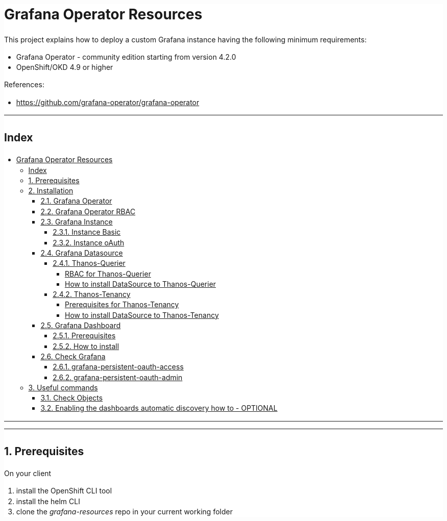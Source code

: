 # Grafana Operator Resources

This project explains how to deploy a custom Grafana instance having the following minimum requirements:

* Grafana Operator - community edition starting from version 4.2.0
* OpenShift/OKD 4.9 or higher

References:

* <https://github.com/grafana-operator/grafana-operator>

---

## Index

- [Grafana Operator Resources](#grafana-operator-resources)
  - [Index](#index)
  - [1. Prerequisites](#1-prerequisites)
  - [2. Installation](#2-installation)
    - [2.1. Grafana Operator](#21-grafana-operator)
    - [2.2. Grafana Operator RBAC](#22-grafana-operator-rbac)
    - [2.3. Grafana Instance](#23-grafana-instance)
      - [2.3.1. Instance Basic](#231-instance-basic)
      - [2.3.2. Instance oAuth](#232-instance-oauth)
    - [2.4. Grafana Datasource](#24-grafana-datasource)
      - [2.4.1. Thanos-Querier](#241-thanos-querier)
        - [RBAC for Thanos-Querier](#rbac-for-thanos-querier)
        - [How to install DataSource to Thanos-Querier](#how-to-install-datasource-to-thanos-querier)
      - [2.4.2. Thanos-Tenancy](#242-thanos-tenancy)
        - [Prerequisites for Thanos-Tenancy](#prerequisites-for-thanos-tenancy)
        - [How to install DataSource to Thanos-Tenancy](#how-to-install-datasource-to-thanos-tenancy)
    - [2.5. Grafana Dashboard](#25-grafana-dashboard)
      - [2.5.1. Prerequisites](#251-prerequisites)
      - [2.5.2. How to install](#252-how-to-install)
    - [2.6. Check Grafana](#26-check-grafana)
      - [2.6.1. grafana-persistent-oauth-access](#261-grafana-persistent-oauth-access)
      - [2.6.2. grafana-persistent-oauth-admin](#262-grafana-persistent-oauth-admin)
  - [3. Useful commands](#3-useful-commands)
    - [3.1. Check Objects](#31-check-objects)
    - [3.2. Enabling the dashboards automatic discovery how to - OPTIONAL](#32-enabling-the-dashboards-automatic-discovery-how-to---optional)

---
---

## 1. Prerequisites

On your client

1. install the OpenShift CLI tool
2. install the helm CLI
3. clone the *grafana-resources* repo in your current working folder

